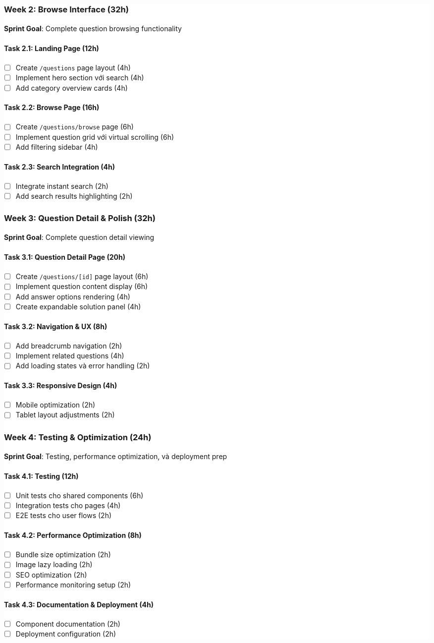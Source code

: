 ### Week 2: Browse Interface (32h)
**Sprint Goal**: Complete question browsing functionality

#### Task 2.1: Landing Page (12h)
- [ ] Create `/questions` page layout (4h)
- [ ] Implement hero section với search (4h)
- [ ] Add category overview cards (4h)

#### Task 2.2: Browse Page (16h)
- [ ] Create `/questions/browse` page (6h)
- [ ] Implement question grid với virtual scrolling (6h)
- [ ] Add filtering sidebar (4h)

#### Task 2.3: Search Integration (4h)
- [ ] Integrate instant search (2h)
- [ ] Add search results highlighting (2h)

### Week 3: Question Detail & Polish (32h)
**Sprint Goal**: Complete question detail viewing

#### Task 3.1: Question Detail Page (20h)
- [ ] Create `/questions/[id]` page layout (6h)
- [ ] Implement question content display (6h)
- [ ] Add answer options rendering (4h)
- [ ] Create expandable solution panel (4h)

#### Task 3.2: Navigation & UX (8h)
- [ ] Add breadcrumb navigation (2h)
- [ ] Implement related questions (4h)
- [ ] Add loading states và error handling (2h)

#### Task 3.3: Responsive Design (4h)
- [ ] Mobile optimization (2h)
- [ ] Tablet layout adjustments (2h)

### Week 4: Testing & Optimization (24h)
**Sprint Goal**: Testing, performance optimization, và deployment prep

#### Task 4.1: Testing (12h)
- [ ] Unit tests cho shared components (6h)
- [ ] Integration tests cho pages (4h)
- [ ] E2E tests cho user flows (2h)

#### Task 4.2: Performance Optimization (8h)
- [ ] Bundle size optimization (2h)
- [ ] Image lazy loading (2h)
- [ ] SEO optimization (2h)
- [ ] Performance monitoring setup (2h)

#### Task 4.3: Documentation & Deployment (4h)
- [ ] Component documentation (2h)
- [ ] Deployment configuration (2h)

